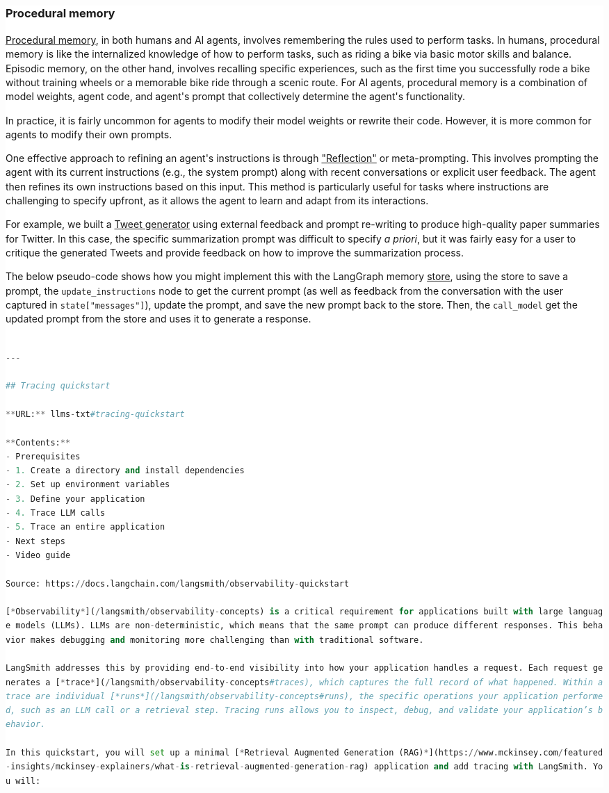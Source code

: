 ### Procedural memory

[Procedural memory](https://en.wikipedia.org/wiki/Procedural_memory), in both humans and AI agents, involves remembering the rules used to perform tasks. In humans, procedural memory is like the internalized knowledge of how to perform tasks, such as riding a bike via basic motor skills and balance. Episodic memory, on the other hand, involves recalling specific experiences, such as the first time you successfully rode a bike without training wheels or a memorable bike ride through a scenic route. For AI agents, procedural memory is a combination of model weights, agent code, and agent's prompt that collectively determine the agent's functionality.

In practice, it is fairly uncommon for agents to modify their model weights or rewrite their code. However, it is more common for agents to modify their own prompts.

One effective approach to refining an agent's instructions is through ["Reflection"](https://blog.langchain.dev/reflection-agents/) or meta-prompting. This involves prompting the agent with its current instructions (e.g., the system prompt) along with recent conversations or explicit user feedback. The agent then refines its own instructions based on this input. This method is particularly useful for tasks where instructions are challenging to specify upfront, as it allows the agent to learn and adapt from its interactions.

For example, we built a [Tweet generator](https://www.youtube.com/watch?v=Vn8A3BxfplE) using external feedback and prompt re-writing to produce high-quality paper summaries for Twitter. In this case, the specific summarization prompt was difficult to specify *a priori*, but it was fairly easy for a user to critique the generated Tweets and provide feedback on how to improve the summarization process.

The below pseudo-code shows how you might implement this with the LangGraph memory [store](/oss/python/langgraph/persistence#memory-store), using the store to save a prompt, the `update_instructions` node to get the current prompt (as well as feedback from the conversation with the user captured in `state["messages"]`), update the prompt, and save the new prompt back to the store. Then, the `call_model` get the updated prompt from the store and uses it to generate a response.

```python  theme={null}

---

## Tracing quickstart

**URL:** llms-txt#tracing-quickstart

**Contents:**
- Prerequisites
- 1. Create a directory and install dependencies
- 2. Set up environment variables
- 3. Define your application
- 4. Trace LLM calls
- 5. Trace an entire application
- Next steps
- Video guide

Source: https://docs.langchain.com/langsmith/observability-quickstart

[*Observability*](/langsmith/observability-concepts) is a critical requirement for applications built with large language models (LLMs). LLMs are non-deterministic, which means that the same prompt can produce different responses. This behavior makes debugging and monitoring more challenging than with traditional software.

LangSmith addresses this by providing end-to-end visibility into how your application handles a request. Each request generates a [*trace*](/langsmith/observability-concepts#traces), which captures the full record of what happened. Within a trace are individual [*runs*](/langsmith/observability-concepts#runs), the specific operations your application performed, such as an LLM call or a retrieval step. Tracing runs allows you to inspect, debug, and validate your application’s behavior.

In this quickstart, you will set up a minimal [*Retrieval Augmented Generation (RAG)*](https://www.mckinsey.com/featured-insights/mckinsey-explainers/what-is-retrieval-augmented-generation-rag) application and add tracing with LangSmith. You will:
```